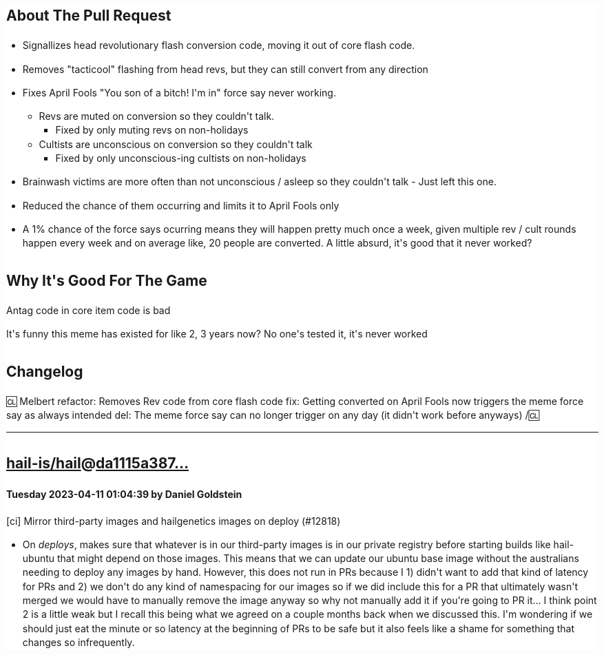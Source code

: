 ## About The Pull Request

- Signallizes head revolutionary flash conversion code, moving it out of
core flash code.
- Removes "tacticool" flashing from head revs, but they can still
convert from any direction
 
- Fixes April Fools "You son of a bitch! I'm in" force say never
working.
   - Revs are muted on conversion so they couldn't talk.
       - Fixed by only muting revs on non-holidays
   - Cultists are unconscious on conversion so they couldn't talk
       - Fixed by only unconscious-ing cultists on non-holidays
- Brainwash victims are more often than not unconscious / asleep so they
couldn't talk
       - Just left this one. 

- Reduced the chance of them occurring and limits it to April Fools only
- A 1% chance of the force says ocurring means they will happen pretty
much once a week, given multiple rev / cult rounds happen every week and
on average like, 20 people are converted. A little absurd, it's good
that it never worked?

## Why It's Good For The Game

Antag code in core item code is bad

It's funny this meme has existed for like 2, 3 years now? No one's
tested it, it's never worked

## Changelog

:cl: Melbert
refactor: Removes Rev code from core flash code
fix: Getting converted on April Fools now triggers the meme force say as
always intended
del: The meme force say can no longer trigger on any day (it didn't work
before anyways)
/:cl:

---
## [hail-is/hail](https://github.com/hail-is/hail)@[da1115a387...](https://github.com/hail-is/hail/commit/da1115a387bb799991d0ab1416790dacc0b44cbe)
#### Tuesday 2023-04-11 01:04:39 by Daniel Goldstein

[ci] Mirror third-party images and hailgenetics images on deploy (#12818)

- On *deploys*, makes sure that whatever is in our third-party images is
in our private registry before starting builds like hail-ubuntu that
might depend on those images. This means that we can update our ubuntu
base image without the australians needing to deploy any images by hand.
However, this does not run in PRs because I 1) didn't want to add that
kind of latency for PRs and 2) we don't do any kind of namespacing for
our images so if we did include this for a PR that ultimately wasn't
merged we would have to manually remove the image anyway so why not
manually add it if you're going to PR it… I think point 2 is a little
weak but I recall this being what we agreed on a couple months back when
we discussed this. I'm wondering if we should just eat the minute or so
latency at the beginning of PRs to be safe but it also feels like a
shame for something that changes so infrequently.
